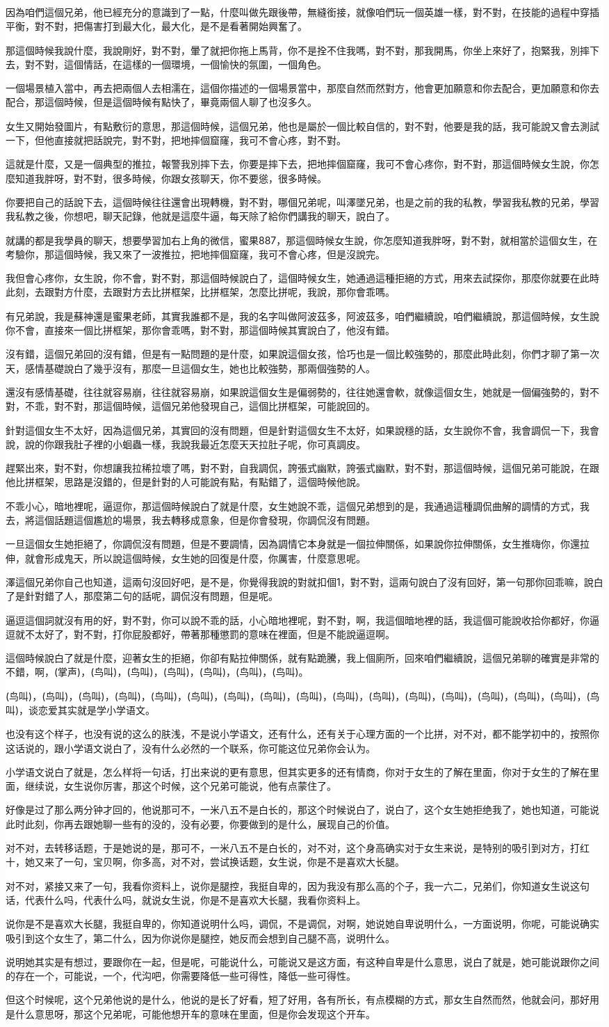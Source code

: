 因為咱們這個兄弟，他已經充分的意識到了一點，什麼叫做先跟後帶，無縫銜接，就像咱們玩一個英雄一樣，對不對，在技能的過程中穿插平衡，對不對，把傷害打到最大化，最大化，是不是看著開始興奮了。

那這個時候我說什麼，我說剛好，對不對，暈了就把你拖上馬背，你不是拴不住我嗎，對不對，那我開馬，你坐上來好了，抱緊我，別摔下去，對不對，這個情話，在這樣的一個環境，一個愉快的氛圍，一個角色。

一個場景植入當中，再去把兩個人去相濡在，這個你描述的一個場景當中，那麼自然而然對方，他會更加願意和你去配合，更加願意和你去配合，那這個時候，但是這個時候有點快了，畢竟兩個人聊了也沒多久。

女生又開始發圖片，有點敷衍的意思，那這個時候，這個兄弟，他也是屬於一個比較自信的，對不對，他要是我的話，我可能說又會去測試一下，但他直接就把話說完，對不對，把地摔個窟窿，我可不會心疼，對不對。

這就是什麼，又是一個典型的推拉，報警我別摔下去，你要是摔下去，把地摔個窟窿，我可不會心疼你，對不對，那這個時候女生說，你怎麼知道我胖呀，對不對，很多時候，你跟女孩聊天，你不要慫，很多時候。

你要把自己的話說下去，這個時候往往還會出現轉機，對不對，哪個兄弟呢，叫澤墜兄弟，也是之前的我的私教，學習我私教的兄弟，學習我私教之後，你想吧，聊天記錄，他就是這麼牛逼，每天除了給你們講我的聊天，說白了。

就講的都是我學員的聊天，想要學習加右上角的微信，蜜果887，那這個時候女生說，你怎麼知道我胖呀，對不對，就相當於這個女生，在考驗你，那這個時候，我又來了一波推拉，把地摔個窟窿，我可不會心疼，但是沒說完。

我但會心疼你，女生說，你不會，對不對，那這個時候說白了，這個時候女生，她通過這種拒絕的方式，用來去試探你，那麼你就要在此時此刻，去跟對方什麼，去跟對方去比拼框架，比拼框架，怎麼比拼呢，我說，那你會乖嗎。

有兄弟說，我是蘇神還是蜜果老師，其實我誰都不是，我的名字叫做阿波茲多，阿波茲多，咱們繼續說，咱們繼續說，那這個時候，女生說你不會，直接來一個比拼框架，那你會乖嗎，對不對，那這個時候其實說白了，他沒有錯。

沒有錯，這個兄弟回的沒有錯，但是有一點問題的是什麼，如果說這個女孩，恰巧也是一個比較強勢的，那麼此時此刻，你們才聊了第一次天，感情基礎說白了幾乎沒有，那麼一旦這個女生，她也比較強勢，那兩個強勢的人。

還沒有感情基礎，往往就容易崩，往往就容易崩，如果說這個女生是偏弱勢的，往往她還會軟，就像這個女生，她就是一個偏強勢的，對不對，不乖，對不對，那這個時候，這個兄弟他發現自己，這個比拼框架，可能說回的。

針對這個女生不太好，因為這個兄弟，其實回的沒有問題，但是針對這個女生不太好，如果說穩的話，女生說你不會，我會調侃一下，我會說，說的你跟我肚子裡的小蛔蟲一樣，我說我最近怎麼天天拉肚子呢，你可真調皮。

趕緊出來，對不對，你想讓我拉稀拉壞了嗎，對不對，自我調侃，誇張式幽默，誇張式幽默，對不對，那這個時候，這個兄弟可能說，在跟他比拼框架，思路是沒錯的，但是針對的人可能說有點，有點錯了，這個時候他說。

不乖小心，暗地裡呢，逼逗你，那這個時候說白了就是什麼，女生她說不乖，這個兄弟想到的是，我通過這種調侃曲解的調情的方式，我去，將這個話題這個尷尬的場景，我去轉移成意象，但是你會發現，你調侃沒有問題。

一旦這個女生她拒絕了，你調侃沒有問題，但是不要調情，因為調情它本身就是一個拉伸關係，如果說你拉伸關係，女生推嗨你，你還拉伸，就會形成鬼天，所以說這個時候，女生她的回復是什麼，你厲害，什麼意思呢。

澤這個兄弟你自己也知道，這兩句沒回好吧，是不是，你覺得我說的對就扣個1，對不對，這兩句說白了沒有回好，第一句那你回乖嘛，說白了是針對錯了人，那麼第二句的話呢，調侃沒有問題，但是呢。

逼逗這個詞就沒有用的好，對不對，你可以說不乖的話，小心暗地裡呢，對不對，啊，我這個暗地裡的話，我這個可能說收拾你都好，你逼逗就不太好了，對不對，打你屁股都好，帶著那種懲罰的意味在裡面，但是不能說逼逗啊。

這個時候說白了就是什麼，迎著女生的拒絕，你卻有點拉伸關係，就有點跪騰，我上個廁所，回來咱們繼續說，這個兄弟聊的確實是非常的不錯，啊，(掌声)，(鸟叫)，(鸟叫)，(鸟叫)，(鸟叫)，(鸟叫)，(鸟叫)。

(鸟叫)，(鸟叫)，(鸟叫)，(鸟叫)，(鸟叫)，(鸟叫)，(鸟叫)，(鸟叫)，(鸟叫)，(鸟叫)，(鸟叫)，(鸟叫)，(鸟叫)，(鸟叫)，(鸟叫)，(鸟叫)，(鸟叫)，谈恋爱其实就是学小学语文。

也没有这个样子，也没有说的这么的肤浅，不是说小学语文，还有什么，还有关于心理方面的一个比拼，对不对，都不能学初中的，按照你这话说的，跟小学语文说白了，没有什么必然的一个联系，你可能这位兄弟你会认为。

小学语文说白了就是，怎么样将一句话，打出来说的更有意思，但其实更多的还有情商，你对于女生的了解在里面，你对于女生的了解在里面，继续说，女生说你厉害，那这个时候，这个兄弟可能说，他有点蒙住了。

好像是过了那么两分钟才回的，他说那可不，一米八五不是白长的，那这个时候说白了，说白了，这个女生她拒绝我了，她也知道，可能说此时此刻，你再去跟她聊一些有的没的，没有必要，你要做到的是什么，展现自己的价值。

对不对，去转移话题，于是她说的是，那可不，一米八五不是白长的，对不对，这个身高确实对于女生来说，是特别的吸引到对方，打红十，她又来了一句，宝贝啊，你多高，对不对，尝试换话题，女生说，你是不是喜欢大长腿。

对不对，紧接又来了一句，我看你资料上，说你是腿控，我挺自卑的，因为我没有那么高的个子，我一六二，兄弟们，你知道女生说这句话，代表什么吗，代表什么吗，就说女生说，你是不是喜欢大长腿，我看你资料上。

说你是不是喜欢大长腿，我挺自卑的，你知道说明什么吗，调侃，不是调侃，对啊，她说她自卑说明什么，一方面说明，你呢，可能说确实吸引到这个女生了，第二什么，因为你说你是腿控，她反而会想到自己腿不高，说明什么。

说明她其实是有想过，要跟你在一起，但是呢，可能说什么，可能说又是这方面，有这种自卑是什么意思，说白了就是，她可能说跟你之间的存在一个，可能说，一个，代沟吧，你需要降低一些可得性，降低一些可得性。

但这个时候呢，这个兄弟他说的是什么，他说的是长了好看，短了好用，各有所长，有点模糊的方式，那女生自然而然，他就会问，那好用是什么意思呀，那这个兄弟呢，可能他想开车的意味在里面，但是你会发现这个开车。
